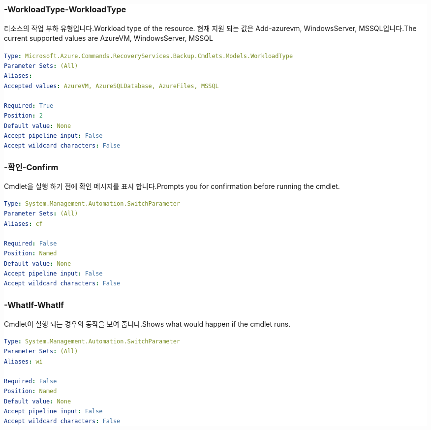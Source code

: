 ### <span data-ttu-id="16f60-131">-WorkloadType</span><span class="sxs-lookup"><span data-stu-id="16f60-131">-WorkloadType</span></span>
<span data-ttu-id="16f60-132">리소스의 작업 부하 유형입니다.</span><span class="sxs-lookup"><span data-stu-id="16f60-132">Workload type of the resource.</span></span> <span data-ttu-id="16f60-133">현재 지원 되는 값은 Add-azurevm, WindowsServer, MSSQL입니다.</span><span class="sxs-lookup"><span data-stu-id="16f60-133">The current supported values are AzureVM, WindowsServer, MSSQL</span></span>

```yaml
Type: Microsoft.Azure.Commands.RecoveryServices.Backup.Cmdlets.Models.WorkloadType
Parameter Sets: (All)
Aliases:
Accepted values: AzureVM, AzureSQLDatabase, AzureFiles, MSSQL

Required: True
Position: 2
Default value: None
Accept pipeline input: False
Accept wildcard characters: False
```

### <span data-ttu-id="16f60-134">-확인</span><span class="sxs-lookup"><span data-stu-id="16f60-134">-Confirm</span></span>
<span data-ttu-id="16f60-135">Cmdlet을 실행 하기 전에 확인 메시지를 표시 합니다.</span><span class="sxs-lookup"><span data-stu-id="16f60-135">Prompts you for confirmation before running the cmdlet.</span></span>

```yaml
Type: System.Management.Automation.SwitchParameter
Parameter Sets: (All)
Aliases: cf

Required: False
Position: Named
Default value: None
Accept pipeline input: False
Accept wildcard characters: False
```

### <span data-ttu-id="16f60-136">-WhatIf</span><span class="sxs-lookup"><span data-stu-id="16f60-136">-WhatIf</span></span>
<span data-ttu-id="16f60-137">Cmdlet이 실행 되는 경우의 동작을 보여 줍니다.</span><span class="sxs-lookup"><span data-stu-id="16f60-137">Shows what would happen if the cmdlet runs.</span></span>


```yaml
Type: System.Management.Automation.SwitchParameter
Parameter Sets: (All)
Aliases: wi

Required: False
Position: Named
Default value: None
Accept pipeline input: False
Accept wildcard characters: False
```
